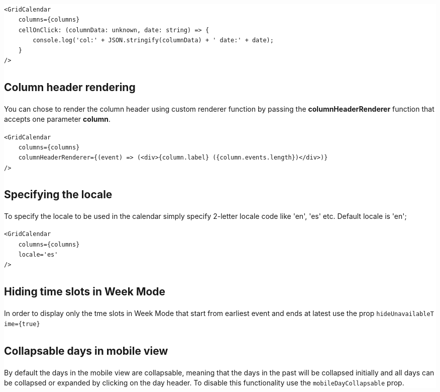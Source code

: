 ```
<GridCalendar
    columns={columns}
    cellOnClick: (columnData: unknown, date: string) => {
        console.log('col:' + JSON.stringify(columnData) + ' date:' + date);
    }
/>
```

## Column header rendering

You can chose to render the column header using custom renderer function by passing the **columnHeaderRenderer** function that accepts one parameter **column**.

```
<GridCalendar
    columns={columns}
    columnHeaderRenderer={(event) => (<div>{column.label} ({column.events.length})</div>)}
/>
```

## Specifying the locale

To specify the locale to be used in the calendar simply specify 2-letter locale code like 'en', 'es' etc. Default locale is 'en';

```
<GridCalendar
    columns={columns}
    locale='es'
/>
```

## Hiding time slots in Week Mode

In order to display only the tme slots in Week Mode that start from earliest event and ends at latest use the prop `hideUnavailableTime={true}`

## Collapsable days in mobile view

By default the days in the mobile view are collapsable, meaning that the days in the past will be collapsed initially and all days can be collapsed or expanded by clicking on the day header. To disable this functionality use the `mobileDayCollapsable` prop.
